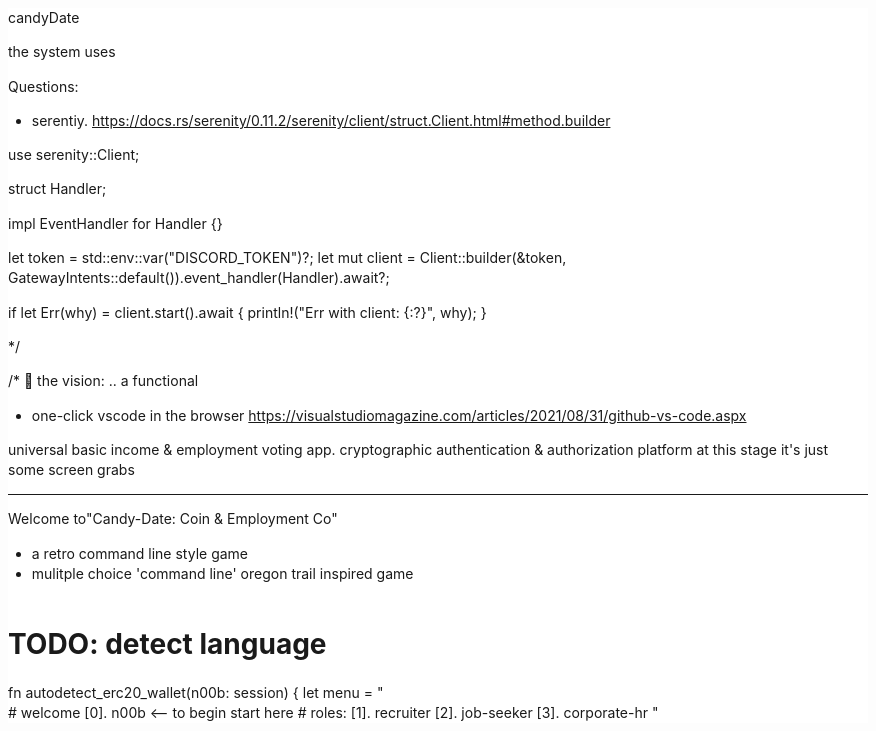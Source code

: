 candyDate
    

the system uses 



Questions: 
* serentiy.
https://docs.rs/serenity/0.11.2/serenity/client/struct.Client.html#method.builder


use serenity::Client;

struct Handler;

impl EventHandler for Handler {}

let token = std::env::var("DISCORD_TOKEN")?;
let mut client =
    Client::builder(&token, GatewayIntents::default()).event_handler(Handler).await?;

if let Err(why) = client.start().await {
    println!("Err with client: {:?}", why);
}


*/

/*
 🙏 the vision: .. a functional 

 * one-click vscode in the browser
https://visualstudiomagazine.com/articles/2021/08/31/github-vs-code.aspx

 universal basic income & employment voting app.
 cryptographic authentication & authorization platform
 at this stage it's just some screen grabs

 ----
Welcome to"Candy-Date: Coin & Employment Co" 

* a retro command line style game
* mulitple choice 'command line' oregon trail inspired game

# TODO: detect language


fn autodetect_erc20_wallet(n00b: session) {
let menu = "\
    # welcome
        [0]. n00b <-- to begin start here
    # roles:
        [1]. recruiter
        [2]. job-seeker
        [3]. corporate-hr
"
